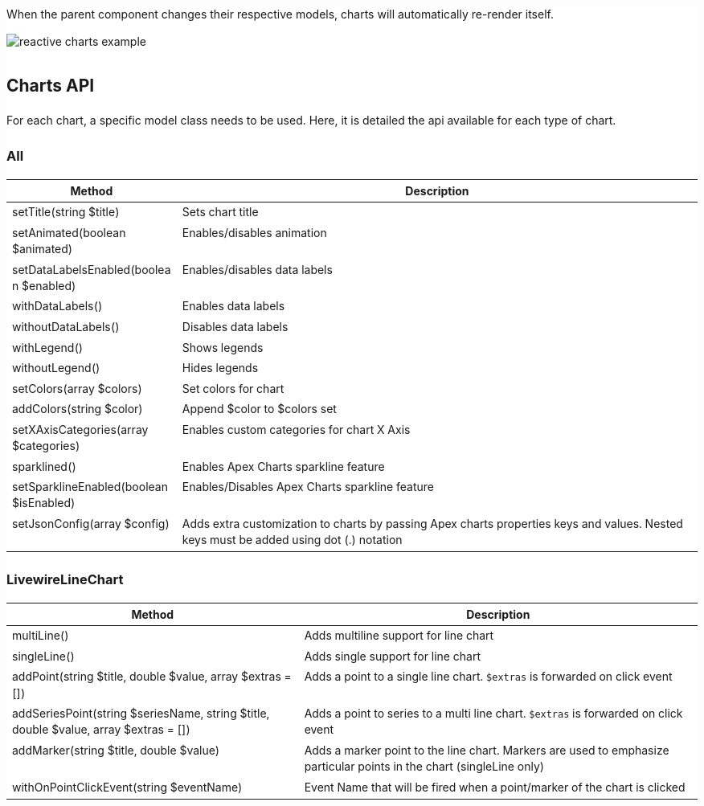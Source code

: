  When the parent component changes their respective models, charts will automatically re-render itself.
 
 ![reactive charts example](https://github.com/asantibanez/livewire-charts/raw/master/reactive-charts-example.gif)
 
## Charts API

For each chart, a specific model class needs to be used. Here, it is detailed the api available
for each type of chart.

### All

| Method                                  | Description                                                                                                                            |
|-----------------------------------------|----------------------------------------------------------------------------------------------------------------------------------------|
| setTitle(string $title)                 | Sets chart title                                                                                                                       |
| setAnimated(boolean $animated)          | Enables/disables animation                                                                                                             |
| setDataLabelsEnabled(boolean $enabled)  | Enables/disables data labels                                                                                                           |
| withDataLabels()                        | Enables data labels                                                                                                                    |
| withoutDataLabels()                     | Disables data labels                                                                                                                   |
| withLegend()                            | Shows legends                                                                                                                          |
| withoutLegend()                         | Hides legends                                                                                                                          |
| setColors(array $colors)                | Set colors for chart                                                                                                                   |
| addColors(string $color)                | Append $color to $colors set                                                                                                           |
| setXAxisCategories(array $categories)   | Enables custom categories for chart X Axis                                                                                             |
| sparklined()                            | Enables Apex Charts sparkline feature                                                                                                  |
| setSparklineEnabled(boolean $isEnabled) | Enables/Disables Apex Charts sparkline feature                                                                                         |
| setJsonConfig(array $config)            | Adds extra customization to charts by passing Apex charts properties keys and values. Nested keys must be added using dot (.) notation |

### LivewireLineChart

| Method | Description |
|--------|-------------|
| multiLine() | Adds multiline support for line chart |
| singleLine() | Adds single support for line chart |
| addPoint(string $title, double $value, array $extras = []) | Adds a point to a single line chart. `$extras` is forwarded on click event |
| addSeriesPoint(string $seriesName, string $title, double $value, array $extras = []) | Adds a point to series to a multi line chart. `$extras` is forwarded on click event |
| addMarker(string $title, double $value) | Adds a marker point to the line chart. Markers are used to emphasize particular points in the chart (singleLine only) |
| withOnPointClickEvent(string $eventName) | Event Name that will be fired when a point/marker of the chart is clicked |
